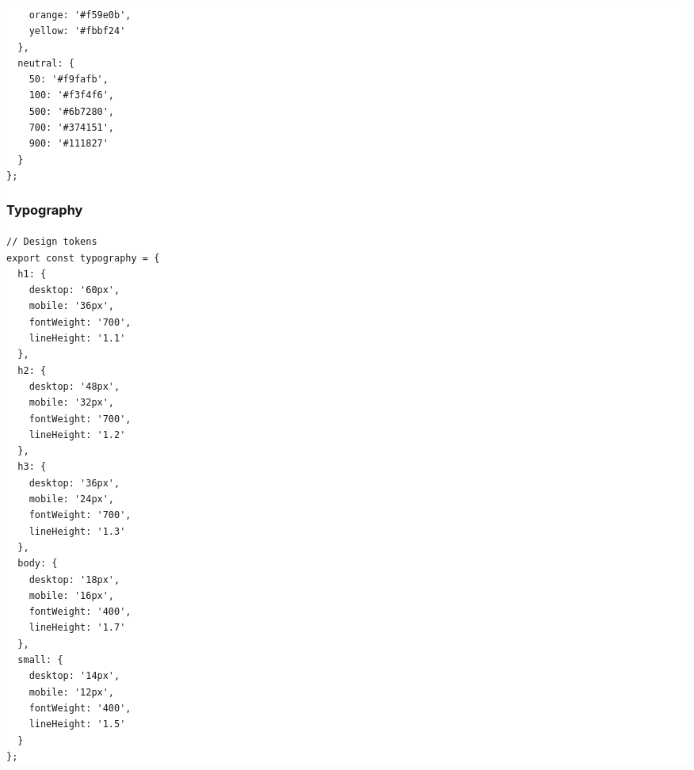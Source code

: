 ```tsx
    orange: '#f59e0b',
    yellow: '#fbbf24'
  },
  neutral: {
    50: '#f9fafb',
    100: '#f3f4f6',
    500: '#6b7280',
    700: '#374151',
    900: '#111827'
  }
};
```

### Typography

```tsx
// Design tokens
export const typography = {
  h1: {
    desktop: '60px',
    mobile: '36px',
    fontWeight: '700',
    lineHeight: '1.1'
  },
  h2: {
    desktop: '48px',
    mobile: '32px',
    fontWeight: '700',
    lineHeight: '1.2'
  },
  h3: {
    desktop: '36px',
    mobile: '24px',
    fontWeight: '700',
    lineHeight: '1.3'
  },
  body: {
    desktop: '18px',
    mobile: '16px',
    fontWeight: '400',
    lineHeight: '1.7'
  },
  small: {
    desktop: '14px',
    mobile: '12px',
    fontWeight: '400',
    lineHeight: '1.5'
  }
};
```
